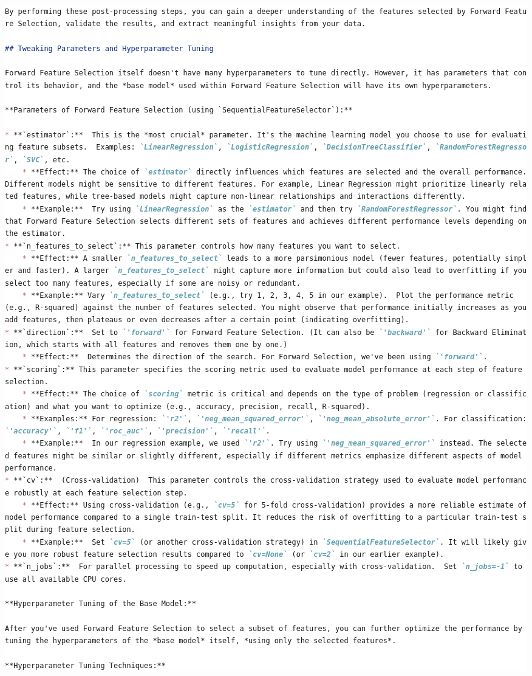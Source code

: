 ``````markdown
By performing these post-processing steps, you can gain a deeper understanding of the features selected by Forward Feature Selection, validate the results, and extract meaningful insights from your data.

## Tweaking Parameters and Hyperparameter Tuning

Forward Feature Selection itself doesn't have many hyperparameters to tune directly. However, it has parameters that control its behavior, and the *base model* used within Forward Feature Selection will have its own hyperparameters.

**Parameters of Forward Feature Selection (using `SequentialFeatureSelector`):**

* **`estimator`:**  This is the *most crucial* parameter. It's the machine learning model you choose to use for evaluating feature subsets.  Examples: `LinearRegression`, `LogisticRegression`, `DecisionTreeClassifier`, `RandomForestRegressor`, `SVC`, etc.
    * **Effect:** The choice of `estimator` directly influences which features are selected and the overall performance. Different models might be sensitive to different features. For example, Linear Regression might prioritize linearly related features, while tree-based models might capture non-linear relationships and interactions differently.
    * **Example:**  Try using `LinearRegression` as the `estimator` and then try `RandomForestRegressor`. You might find that Forward Feature Selection selects different sets of features and achieves different performance levels depending on the estimator.
* **`n_features_to_select`:** This parameter controls how many features you want to select.
    * **Effect:** A smaller `n_features_to_select` leads to a more parsimonious model (fewer features, potentially simpler and faster). A larger `n_features_to_select` might capture more information but could also lead to overfitting if you select too many features, especially if some are noisy or redundant.
    * **Example:** Vary `n_features_to_select` (e.g., try 1, 2, 3, 4, 5 in our example).  Plot the performance metric (e.g., R-squared) against the number of features selected. You might observe that performance initially increases as you add features, then plateaus or even decreases after a certain point (indicating overfitting).
* **`direction`:**  Set to `'forward'` for Forward Feature Selection. (It can also be `'backward'` for Backward Elimination, which starts with all features and removes them one by one.)
    * **Effect:**  Determines the direction of the search. For Forward Selection, we've been using `'forward'`.
* **`scoring`:** This parameter specifies the scoring metric used to evaluate model performance at each step of feature selection.
    * **Effect:** The choice of `scoring` metric is critical and depends on the type of problem (regression or classification) and what you want to optimize (e.g., accuracy, precision, recall, R-squared).
    * **Examples:** For regression: `'r2'`, `'neg_mean_squared_error'`, `'neg_mean_absolute_error'`. For classification: `'accuracy'`, `'f1'`, `'roc_auc'`, `'precision'`, `'recall'`.
    * **Example:**  In our regression example, we used `'r2'`. Try using `'neg_mean_squared_error'` instead. The selected features might be similar or slightly different, especially if different metrics emphasize different aspects of model performance.
* **`cv`:**  (Cross-validation)  This parameter controls the cross-validation strategy used to evaluate model performance robustly at each feature selection step.
    * **Effect:** Using cross-validation (e.g., `cv=5` for 5-fold cross-validation) provides a more reliable estimate of model performance compared to a single train-test split. It reduces the risk of overfitting to a particular train-test split during feature selection.
    * **Example:**  Set `cv=5` (or another cross-validation strategy) in `SequentialFeatureSelector`. It will likely give you more robust feature selection results compared to `cv=None` (or `cv=2` in our earlier example).
* **`n_jobs`:**  For parallel processing to speed up computation, especially with cross-validation.  Set `n_jobs=-1` to use all available CPU cores.

**Hyperparameter Tuning of the Base Model:**

After you've used Forward Feature Selection to select a subset of features, you can further optimize the performance by tuning the hyperparameters of the *base model* itself, *using only the selected features*.

**Hyperparameter Tuning Techniques:**
``````